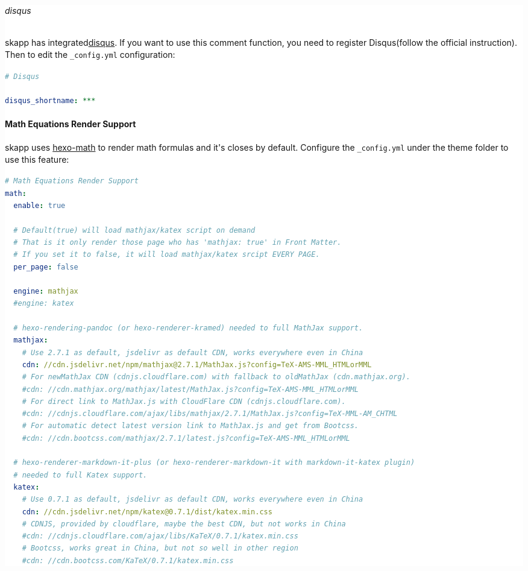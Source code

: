 ###### disqus

skapp has integrated[disqus](https://disqus.com/). If you want to use this comment function, you need to register Disqus(follow the official instruction).
Then to edit the `_config.yml` configuration:

``` yml
# Disqus

disqus_shortname: ***
```

#### Math Equations Render Support

skapp uses [hexo-math][math] to render math formulas and it's closes by default. Configure the `_config.yml` under the theme folder to use this feature: 

```yml
# Math Equations Render Support
math:
  enable: true

  # Default(true) will load mathjax/katex script on demand
  # That is it only render those page who has 'mathjax: true' in Front Matter.
  # If you set it to false, it will load mathjax/katex srcipt EVERY PAGE.
  per_page: false

  engine: mathjax
  #engine: katex

  # hexo-rendering-pandoc (or hexo-renderer-kramed) needed to full MathJax support.
  mathjax:
    # Use 2.7.1 as default, jsdelivr as default CDN, works everywhere even in China
    cdn: //cdn.jsdelivr.net/npm/mathjax@2.7.1/MathJax.js?config=TeX-AMS-MML_HTMLorMML
    # For newMathJax CDN (cdnjs.cloudflare.com) with fallback to oldMathJax (cdn.mathjax.org).
    #cdn: //cdn.mathjax.org/mathjax/latest/MathJax.js?config=TeX-AMS-MML_HTMLorMML
    # For direct link to MathJax.js with CloudFlare CDN (cdnjs.cloudflare.com).
    #cdn: //cdnjs.cloudflare.com/ajax/libs/mathjax/2.7.1/MathJax.js?config=TeX-MML-AM_CHTML
    # For automatic detect latest version link to MathJax.js and get from Bootcss.
    #cdn: //cdn.bootcss.com/mathjax/2.7.1/latest.js?config=TeX-AMS-MML_HTMLorMML

  # hexo-renderer-markdown-it-plus (or hexo-renderer-markdown-it with markdown-it-katex plugin)
  # needed to full Katex support.
  katex:
    # Use 0.7.1 as default, jsdelivr as default CDN, works everywhere even in China
    cdn: //cdn.jsdelivr.net/npm/katex@0.7.1/dist/katex.min.css
    # CDNJS, provided by cloudflare, maybe the best CDN, but not works in China
    #cdn: //cdnjs.cloudflare.com/ajax/libs/KaTeX/0.7.1/katex.min.css
    # Bootcss, works great in China, but not so well in other region
    #cdn: //cdn.bootcss.com/KaTeX/0.7.1/katex.min.css
```

[math]: https://github.com/hexojs/hexo-math
